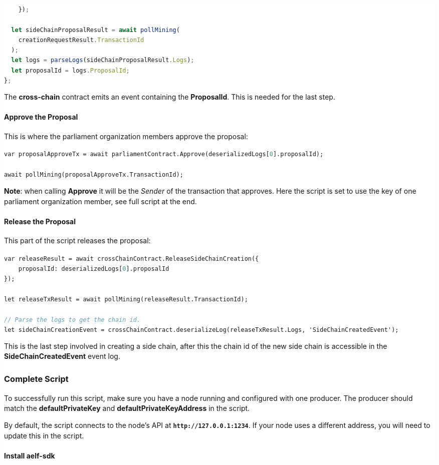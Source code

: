 ```javascript
    });

  let sideChainProposalResult = await pollMining(
    creationRequestResult.TransactionId
  );
  let logs = parseLogs(sideChainProposalResult.Logs);
  let proposalId = logs.ProposalId;
};
```

The **cross-chain** contract emits an event containing the **ProposalId**. This is needed for the last step.

#### Approve the Proposal

This is where the parliament organization members approve the proposal:

```protobuf
var proposalApproveTx = await parliamentContract.Approve(deserializedLogs[0].proposalId);

await pollMining(proposalApproveTx.TransactionId);
```

**Note**: when calling **Approve** it will be the _Sender_ of the transaction that approves. Here the script is set to use the key of one parliament organization member, see full script at the end.

#### Release the Proposal

This part of the script releases the proposal:

```protobuf
var releaseResult = await crossChainContract.ReleaseSideChainCreation({
    proposalId: deserializedLogs[0].proposalId
});

let releaseTxResult = await pollMining(releaseResult.TransactionId);

// Parse the logs to get the chain id.
let sideChainCreationEvent = crossChainContract.deserializeLog(releaseTxResult.Logs, 'SideChainCreatedEvent');
```

This is the last step involved in creating a side chain, after this the chain id of the new side chain is accessible in the **SideChainCreatedEvent** event log.

### Complete Script

To successfully run this script, make sure you have a node running and configured with one producer. The producer should match the **defaultPrivateKey** and **defaultPrivateKeyAddress** in the script.

By default, the script connects to the node’s API at **`http://127.0.0.1:1234`**. If your node uses a different address, you will need to update this in the script.

#### Install aelf-sdk
